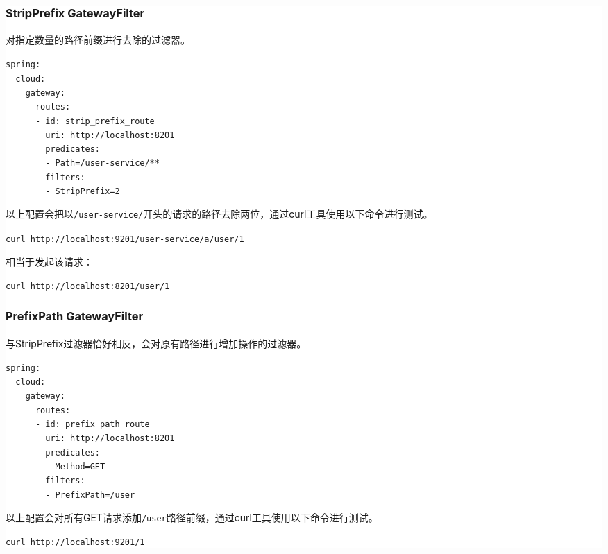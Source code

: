 ### StripPrefix GatewayFilter

对指定数量的路径前缀进行去除的过滤器。

```
spring:
  cloud:
    gateway:
      routes:
      - id: strip_prefix_route
        uri: http://localhost:8201
        predicates:
        - Path=/user-service/**
        filters:
        - StripPrefix=2

```

以上配置会把以`/user-service/`开头的请求的路径去除两位，通过curl工具使用以下命令进行测试。

```
curl http://localhost:9201/user-service/a/user/1

```

相当于发起该请求：

```
curl http://localhost:8201/user/1

```

### PrefixPath GatewayFilter

与StripPrefix过滤器恰好相反，会对原有路径进行增加操作的过滤器。

```
spring:
  cloud:
    gateway:
      routes:
      - id: prefix_path_route
        uri: http://localhost:8201
        predicates:
        - Method=GET
        filters:
        - PrefixPath=/user

```

以上配置会对所有GET请求添加`/user`路径前缀，通过curl工具使用以下命令进行测试。

```
curl http://localhost:9201/1

```
